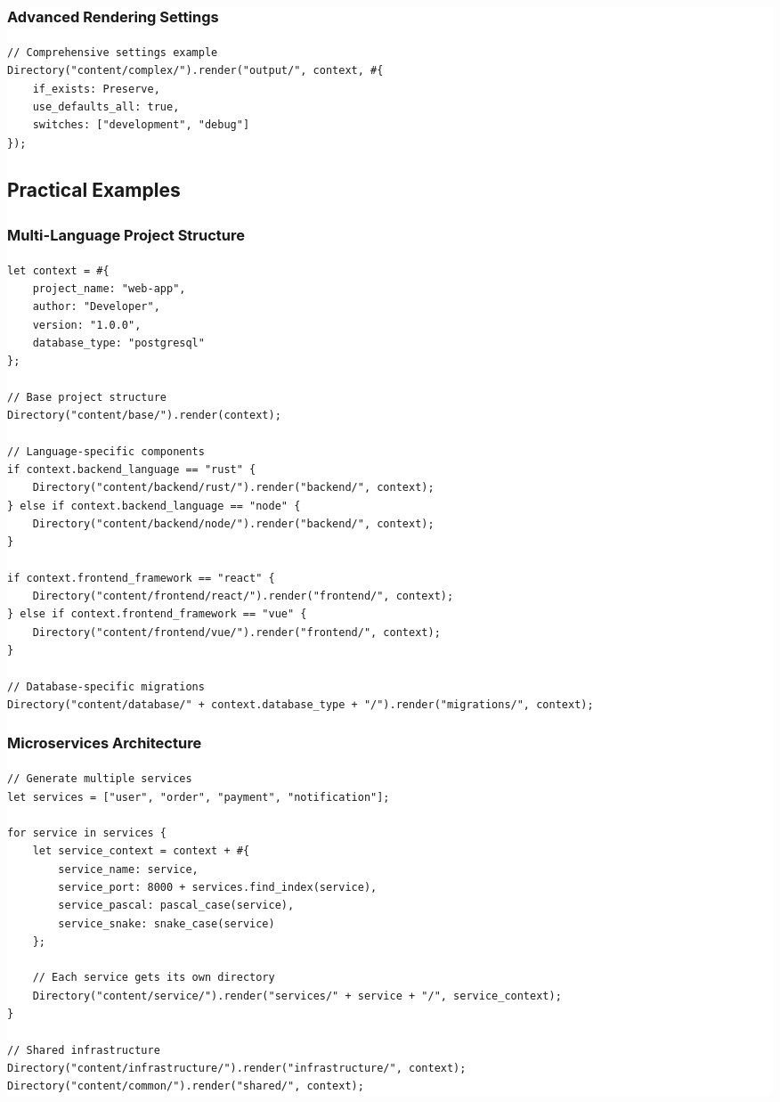 ### Advanced Rendering Settings

```rhai
// Comprehensive settings example
Directory("content/complex/").render("output/", context, #{
    if_exists: Preserve,
    use_defaults_all: true,
    switches: ["development", "debug"]
});
```

## Practical Examples

### Multi-Language Project Structure

```rhai
let context = #{
    project_name: "web-app",
    author: "Developer",
    version: "1.0.0",
    database_type: "postgresql"
};

// Base project structure
Directory("content/base/").render(context);

// Language-specific components
if context.backend_language == "rust" {
    Directory("content/backend/rust/").render("backend/", context);
} else if context.backend_language == "node" {
    Directory("content/backend/node/").render("backend/", context);
}

if context.frontend_framework == "react" {
    Directory("content/frontend/react/").render("frontend/", context);
} else if context.frontend_framework == "vue" {
    Directory("content/frontend/vue/").render("frontend/", context);
}

// Database-specific migrations
Directory("content/database/" + context.database_type + "/").render("migrations/", context);
```

### Microservices Architecture

```rhai
// Generate multiple services
let services = ["user", "order", "payment", "notification"];

for service in services {
    let service_context = context + #{
        service_name: service,
        service_port: 8000 + services.find_index(service),
        service_pascal: pascal_case(service),
        service_snake: snake_case(service)
    };

    // Each service gets its own directory
    Directory("content/service/").render("services/" + service + "/", service_context);
}

// Shared infrastructure
Directory("content/infrastructure/").render("infrastructure/", context);
Directory("content/common/").render("shared/", context);
```